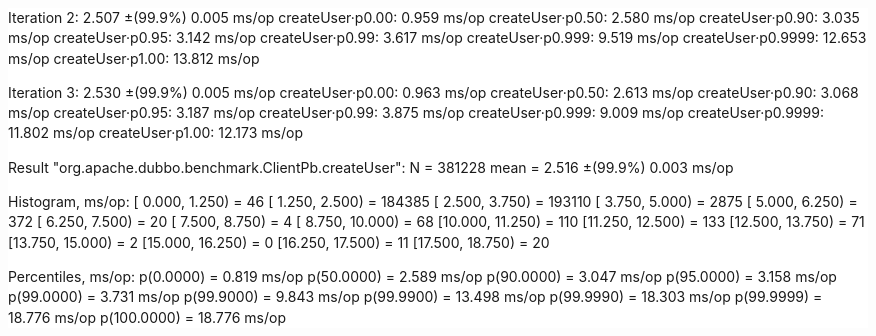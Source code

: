Iteration   2: 2.507 ±(99.9%) 0.005 ms/op
                 createUser·p0.00:   0.959 ms/op
                 createUser·p0.50:   2.580 ms/op
                 createUser·p0.90:   3.035 ms/op
                 createUser·p0.95:   3.142 ms/op
                 createUser·p0.99:   3.617 ms/op
                 createUser·p0.999:  9.519 ms/op
                 createUser·p0.9999: 12.653 ms/op
                 createUser·p1.00:   13.812 ms/op

Iteration   3: 2.530 ±(99.9%) 0.005 ms/op
                 createUser·p0.00:   0.963 ms/op
                 createUser·p0.50:   2.613 ms/op
                 createUser·p0.90:   3.068 ms/op
                 createUser·p0.95:   3.187 ms/op
                 createUser·p0.99:   3.875 ms/op
                 createUser·p0.999:  9.009 ms/op
                 createUser·p0.9999: 11.802 ms/op
                 createUser·p1.00:   12.173 ms/op



Result "org.apache.dubbo.benchmark.ClientPb.createUser":
  N = 381228
  mean =      2.516 ±(99.9%) 0.003 ms/op

  Histogram, ms/op:
    [ 0.000,  1.250) = 46 
    [ 1.250,  2.500) = 184385 
    [ 2.500,  3.750) = 193110 
    [ 3.750,  5.000) = 2875 
    [ 5.000,  6.250) = 372 
    [ 6.250,  7.500) = 20 
    [ 7.500,  8.750) = 4 
    [ 8.750, 10.000) = 68 
    [10.000, 11.250) = 110 
    [11.250, 12.500) = 133 
    [12.500, 13.750) = 71 
    [13.750, 15.000) = 2 
    [15.000, 16.250) = 0 
    [16.250, 17.500) = 11 
    [17.500, 18.750) = 20 

  Percentiles, ms/op:
      p(0.0000) =      0.819 ms/op
     p(50.0000) =      2.589 ms/op
     p(90.0000) =      3.047 ms/op
     p(95.0000) =      3.158 ms/op
     p(99.0000) =      3.731 ms/op
     p(99.9000) =      9.843 ms/op
     p(99.9900) =     13.498 ms/op
     p(99.9990) =     18.303 ms/op
     p(99.9999) =     18.776 ms/op
    p(100.0000) =     18.776 ms/op
